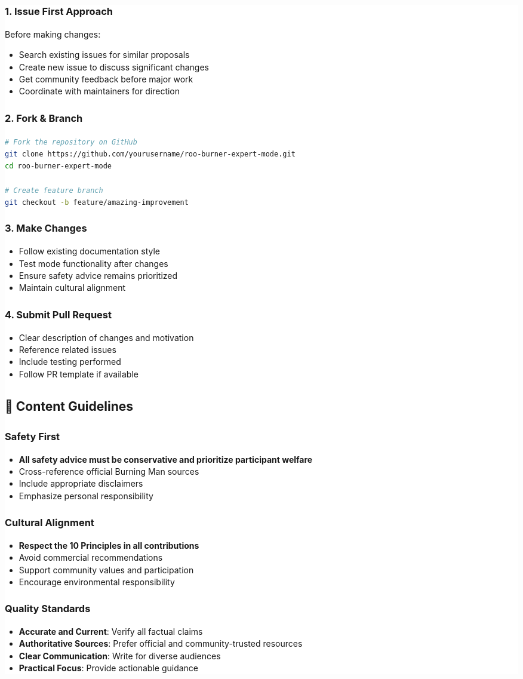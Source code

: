 ### 1. **Issue First Approach**
Before making changes:
- Search existing issues for similar proposals
- Create new issue to discuss significant changes
- Get community feedback before major work
- Coordinate with maintainers for direction

### 2. **Fork & Branch**
```bash
# Fork the repository on GitHub
git clone https://github.com/yourusername/roo-burner-expert-mode.git
cd roo-burner-expert-mode

# Create feature branch
git checkout -b feature/amazing-improvement
```

### 3. **Make Changes**
- Follow existing documentation style
- Test mode functionality after changes
- Ensure safety advice remains prioritized
- Maintain cultural alignment

### 4. **Submit Pull Request**
- Clear description of changes and motivation
- Reference related issues
- Include testing performed
- Follow PR template if available

## 📖 **Content Guidelines**

### Safety First
- **All safety advice must be conservative and prioritize participant welfare**
- Cross-reference official Burning Man sources
- Include appropriate disclaimers
- Emphasize personal responsibility

### Cultural Alignment
- **Respect the 10 Principles in all contributions**
- Avoid commercial recommendations
- Support community values and participation
- Encourage environmental responsibility

### Quality Standards
- **Accurate and Current**: Verify all factual claims
- **Authoritative Sources**: Prefer official and community-trusted resources
- **Clear Communication**: Write for diverse audiences
- **Practical Focus**: Provide actionable guidance
